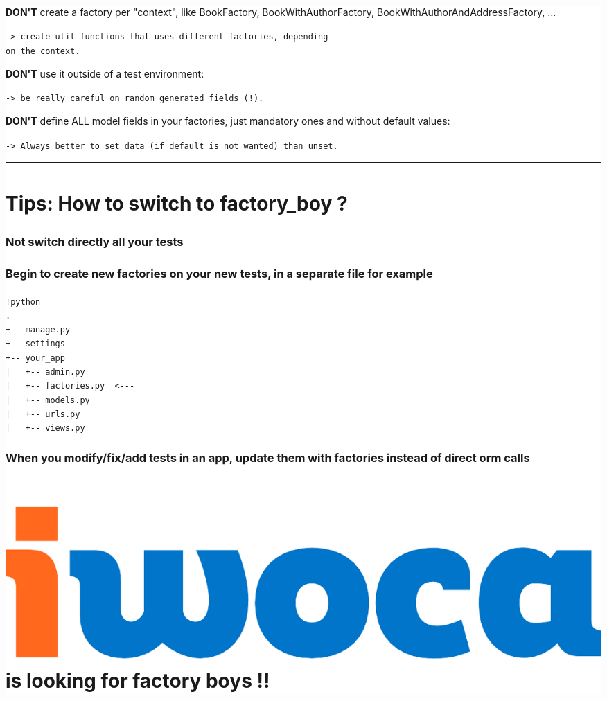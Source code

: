 **DON'T** create a factory per "context", like BookFactory, BookWithAuthorFactory, BookWithAuthorAndAddressFactory, ...

    -> create util functions that uses different factories, depending
    on the context.

**DON'T** use it outside of a test environment:

    -> be really careful on random generated fields (!).

**DON'T** define ALL model fields in your factories, just mandatory ones and without default values:

    -> Always better to set data (if default is not wanted) than unset.

---

# Tips: How to switch to factory_boy ?

### Not switch directly all your tests

### Begin to create new factories on your new tests, in a separate file for example

    !python
    .
    +-- manage.py
    +-- settings
    +-- your_app
    |   +-- admin.py
    |   +-- factories.py  <---
    |   +-- models.py
    |   +-- urls.py
    |   +-- views.py

### When you modify/fix/add tests in an app, update them with factories instead of direct orm calls

---

# ![iwoca-logo][iwoca_logo] is looking for factory boys !!

[iwoca_logo]: images/logo_iwoca.png

